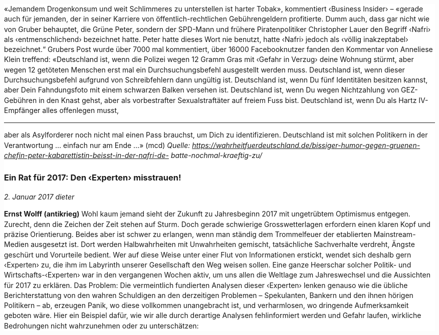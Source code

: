 «Jemandem Drogenkonsum und weit Schlimmeres zu unterstellen ist harter Tobak», kommentiert ‹Business
Insider› – «gerade auch für jemanden, der in seiner Karriere von öffentlich-rechtlichen Gebührengeldern profitierte. Dumm auch, dass gar nicht wie von Gruber behauptet, die Grüne Peter, sondern der SPD-Mann und
frühere Piratenpolitiker Christopher Lauer den Begriff ‹Nafri› als ‹entmenschlichend› bezeichnet hatte. Peter
hatte dieses Wort nie benutzt, hatte ‹Nafri› jedoch als ‹völlig inakzeptabel› bezeichnet.“
Grubers Post wurde über 7000 mal kommentiert, über 16000 Facebooknutzer fanden den Kommentar von
Anneliese Klein treffend: «Deutschland ist, wenn die Polizei wegen 12 Gramm Gras mit ‹Gefahr in Verzug› deine
Wohnung stürmt, aber wegen 12 getöteten Menschen erst mal ein Durchsuchungsbefehl ausgestellt werden
muss. Deutschland ist, wenn dieser Durchsuchungsbefehl aufgrund von Schreibfehlern dann ungültig ist.
Deutschland ist, wenn Du fünf Identitäten besitzen kannst, aber Dein Fahndungsfoto mit einem schwarzen
Balken versehen ist.
Deutschland ist, wenn Du wegen Nichtzahlung von GEZ-Gebühren in den Knast gehst, aber als vorbestrafter
Sexualstraftäter auf freiem Fuss bist. Deutschland ist, wenn Du als Hartz IV-Empfänger alles offenlegen musst,


-----

aber als Asylforderer noch nicht mal einen Pass brauchst, um Dich zu identifizieren. Deutschland ist mit solchen
Politikern in der Verantwortung … einfach nur am Ende …» (mcd)
_Quelle: https://wahrheitfuerdeutschland.de/bissiger-humor-gegen-gruenen-chefin-peter-kabarettistin-beisst-in-der-nafri-de-_
_batte-nochmal-kraeftig-zu/_

### Ein Rat für 2017: Den ‹Experten› misstrauen!
_2. Januar 2017 dieter_

**Ernst Wolff (antikrieg)**
Wohl kaum jemand sieht der Zukunft zu Jahresbeginn 2017 mit ungetrübtem Optimismus entgegen. Zurecht,
denn die Zeichen der Zeit stehen auf Sturm. Doch gerade schwierige Grosswetterlagen erfordern einen klaren
Kopf und präzise Orientierung.
Beides aber ist schwer zu erlangen, wenn man ständig dem Trommelfeuer der etablierten Mainstream-Medien
ausgesetzt ist. Dort werden Halbwahrheiten mit Unwahrheiten gemischt, tatsächliche Sachverhalte verdreht,
Ängste geschürt und Vorurteile bedient.
Wer auf diese Weise unter einer Flut von Informationen erstickt, wendet sich deshalb gern ‹Experten› zu, die
ihm im Labyrinth unserer Gesellschaft den Weg weisen sollen. Eine ganze Heerschar solcher Politik- und Wirtschafts-‹Experten› war in den vergangenen Wochen aktiv, um uns allen die Weltlage zum Jahreswechsel und die
Aussichten für 2017 zu erklären.
Das Problem: Die vermeintlich fundierten Analysen dieser ‹Experten› lenken genauso wie die übliche Berichterstattung von den wahren Schuldigen an den derzeitigen Problemen – Spekulanten, Bankern und den ihnen
hörigen Politikern – ab, erzeugen Panik, wo diese vollkommen unangebracht ist, und verharmlosen, wo dringende Aufmerksamkeit geboten wäre.
Hier ein Beispiel dafür, wie wir alle durch derartige Analysen fehlinformiert werden und Gefahr laufen, wirkliche Bedrohungen nicht wahrzunehmen oder zu unterschätzen:
